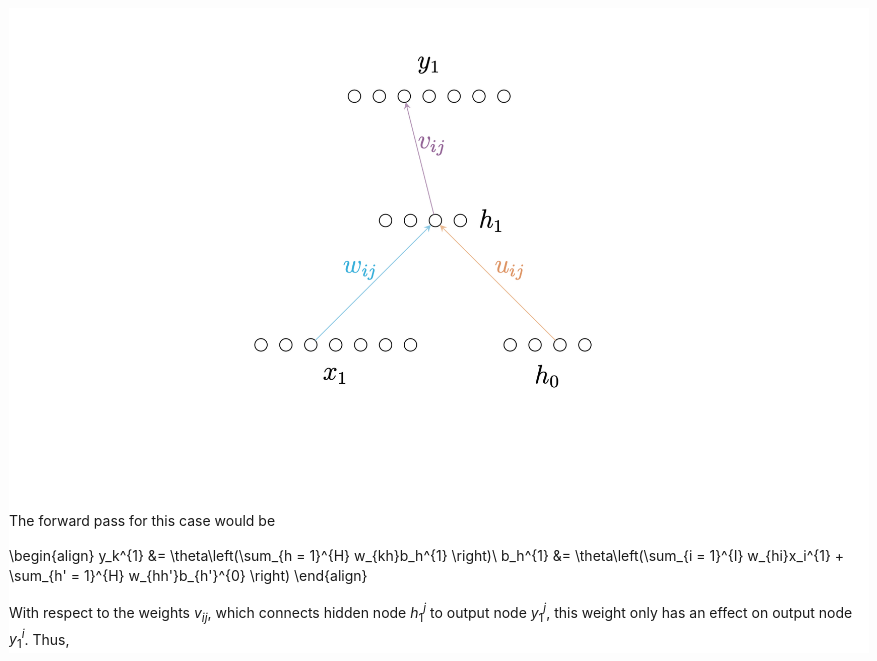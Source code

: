 <img src="/png/lstms/rnn_error1.png" style="margin: 0 auto; display: block; width: 60%;"/> 

The forward pass for this case would be 

\begin{align}
    y_k^{1} &= \theta\left(\sum_{h = 1}^{H} w_{kh}b_h^{1} \right)\\
    b_h^{1} &= \theta\left(\sum_{i = 1}^{I} w_{hi}x_i^{1} + \sum_{h' = 1}^{H} w_{hh'}b_{h'}^{0} \right)
\end{align}

With respect to the weights $v_{ij}$, which connects hidden node $h^j_1$ to output node $y_1^j$, this weight only has 
an effect on output node $y_1^i$. Thus,
